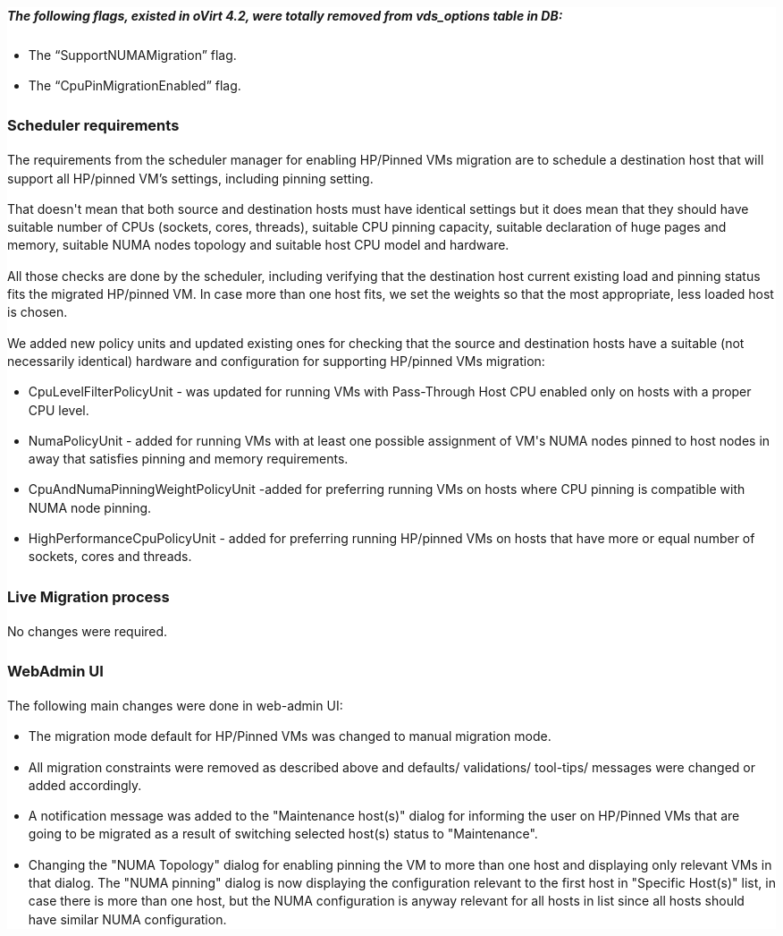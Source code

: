 ##### The following flags, existed in oVirt 4.2, were totally removed from vds_options table in DB:

- The “SupportNUMAMigration” flag.

- The “CpuPinMigrationEnabled” flag. 

### Scheduler requirements

The requirements from the scheduler manager for enabling HP/Pinned VMs migration are to schedule a destination host that will support all HP/pinned VM’s settings, including pinning setting. 

That doesn't mean that both source and destination hosts must have identical settings but it does mean that they should have suitable number of CPUs (sockets, cores, threads), suitable CPU pinning capacity, suitable declaration of huge pages and memory, suitable NUMA nodes topology and suitable host CPU model and hardware. 

All those checks are done by the scheduler, including verifying that the destination host current existing load and pinning status fits the migrated HP/pinned VM. In case more than one host fits, we set the weights so that the most appropriate, less loaded host is chosen.

We added new policy units and updated existing ones for checking that the source and destination hosts have a suitable (not necessarily identical) hardware and configuration for supporting HP/pinned VMs migration:

- CpuLevelFilterPolicyUnit - was updated for running VMs with Pass-Through Host CPU enabled only on hosts with a proper CPU level.

- NumaPolicyUnit - added for running VMs with at least one possible assignment of VM's NUMA nodes pinned to host nodes in away that satisfies pinning and memory requirements.

- CpuAndNumaPinningWeightPolicyUnit -added for preferring running VMs on hosts where CPU pinning is compatible with NUMA node pinning.

- HighPerformanceCpuPolicyUnit - added for preferring running HP/pinned VMs on hosts that have more or equal number of sockets, cores and threads.

### Live Migration process

No changes were required.

### WebAdmin UI

The following main changes were done in web-admin UI:

- The migration mode default for HP/Pinned VMs was changed to manual migration mode. 

- All migration constraints were removed as described above and defaults/ validations/ tool-tips/ messages were changed or added accordingly.

- A notification message was added to the "Maintenance host(s)" dialog for informing the user on HP/Pinned VMs that are going to be migrated as a result of switching selected host(s) status to "Maintenance".

- Changing the "NUMA Topology" dialog for enabling pinning the VM to more than one host and displaying only relevant VMs in that dialog. 
The "NUMA pinning" dialog is now displaying the configuration relevant to the first host in "Specific Host(s)" list, in case there is more than one host, but the NUMA configuration is anyway relevant for all hosts in list since all hosts should have similar NUMA configuration. 
